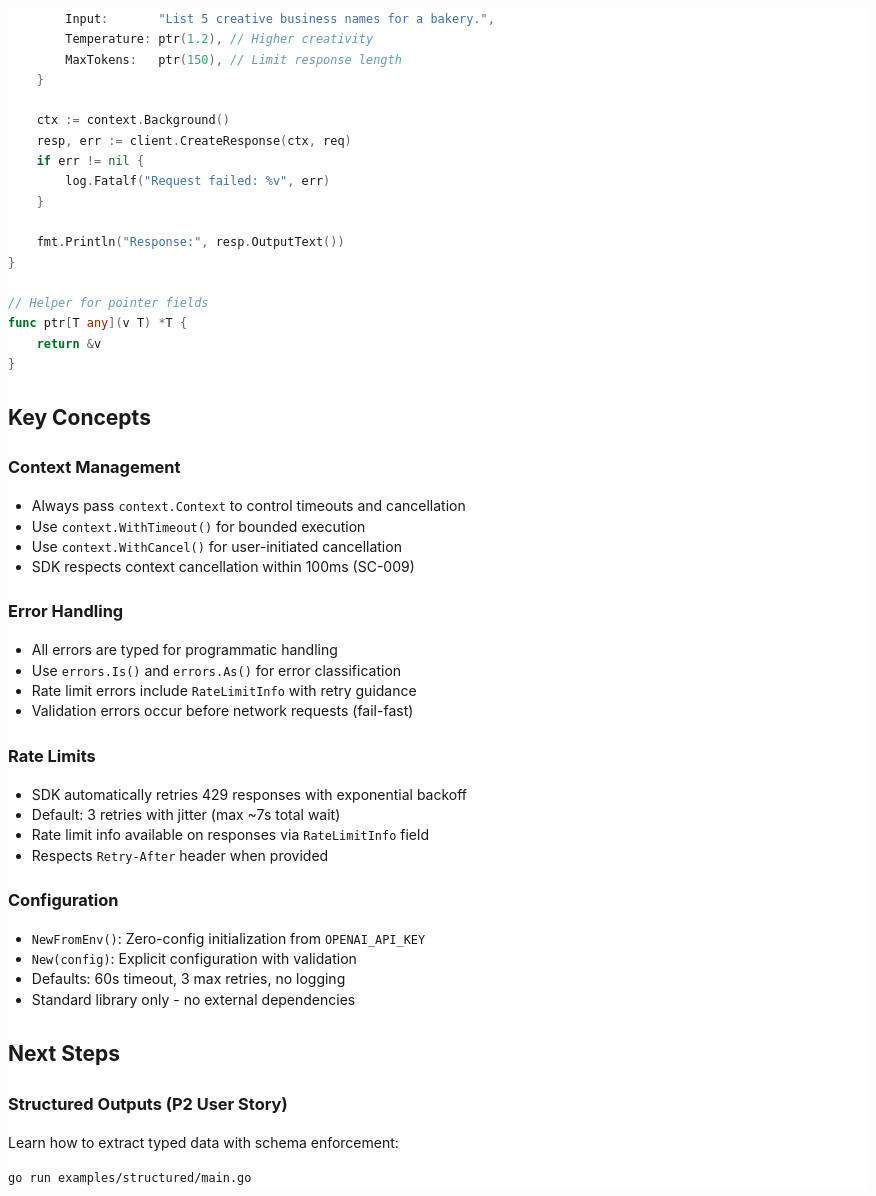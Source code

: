 ```go
        Input:       "List 5 creative business names for a bakery.",
        Temperature: ptr(1.2), // Higher creativity
        MaxTokens:   ptr(150), // Limit response length
    }
    
    ctx := context.Background()
    resp, err := client.CreateResponse(ctx, req)
    if err != nil {
        log.Fatalf("Request failed: %v", err)
    }
    
    fmt.Println("Response:", resp.OutputText())
}

// Helper for pointer fields
func ptr[T any](v T) *T {
    return &v
}
```

## Key Concepts

### Context Management
- Always pass `context.Context` to control timeouts and cancellation
- Use `context.WithTimeout()` for bounded execution
- Use `context.WithCancel()` for user-initiated cancellation
- SDK respects context cancellation within 100ms (SC-009)

### Error Handling
- All errors are typed for programmatic handling
- Use `errors.Is()` and `errors.As()` for error classification
- Rate limit errors include `RateLimitInfo` with retry guidance
- Validation errors occur before network requests (fail-fast)

### Rate Limits
- SDK automatically retries 429 responses with exponential backoff
- Default: 3 retries with jitter (max ~7s total wait)
- Rate limit info available on responses via `RateLimitInfo` field
- Respects `Retry-After` header when provided

### Configuration
- `NewFromEnv()`: Zero-config initialization from `OPENAI_API_KEY`
- `New(config)`: Explicit configuration with validation
- Defaults: 60s timeout, 3 max retries, no logging
- Standard library only - no external dependencies

## Next Steps

### Structured Outputs (P2 User Story)
Learn how to extract typed data with schema enforcement:
```bash
go run examples/structured/main.go
```

